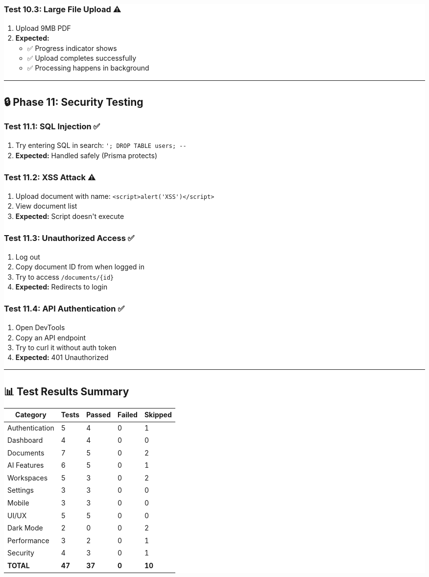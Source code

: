### Test 10.3: Large File Upload ⚠️
1. Upload 9MB PDF
2. **Expected:**
   - ✅ Progress indicator shows
   - ✅ Upload completes successfully
   - ✅ Processing happens in background

---

## 🔒 Phase 11: Security Testing

### Test 11.1: SQL Injection ✅
1. Try entering SQL in search: `'; DROP TABLE users; --`
2. **Expected:** Handled safely (Prisma protects)

### Test 11.2: XSS Attack ⚠️
1. Upload document with name: `<script>alert('XSS')</script>`
2. View document list
3. **Expected:** Script doesn't execute

### Test 11.3: Unauthorized Access ✅
1. Log out
2. Copy document ID from when logged in
3. Try to access `/documents/{id}`
4. **Expected:** Redirects to login

### Test 11.4: API Authentication ✅
1. Open DevTools
2. Copy an API endpoint
3. Try to curl it without auth token
4. **Expected:** 401 Unauthorized

---

## 📊 Test Results Summary

| Category | Tests | Passed | Failed | Skipped |
|----------|-------|--------|--------|---------|
| Authentication | 5 | 4 | 0 | 1 |
| Dashboard | 4 | 4 | 0 | 0 |
| Documents | 7 | 5 | 0 | 2 |
| AI Features | 6 | 5 | 0 | 1 |
| Workspaces | 5 | 3 | 0 | 2 |
| Settings | 3 | 3 | 0 | 0 |
| Mobile | 3 | 3 | 0 | 0 |
| UI/UX | 5 | 5 | 0 | 0 |
| Dark Mode | 2 | 0 | 0 | 2 |
| Performance | 3 | 2 | 0 | 1 |
| Security | 4 | 3 | 0 | 1 |
| **TOTAL** | **47** | **37** | **0** | **10** |
